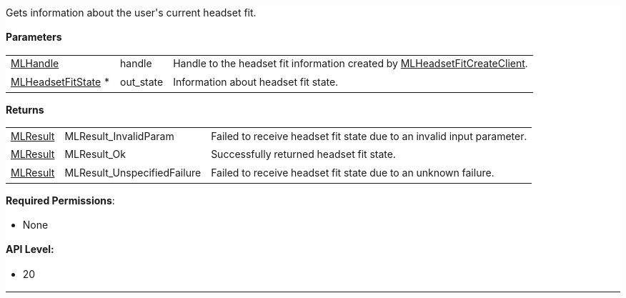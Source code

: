 Gets information about the user's current headset fit. 

**Parameters**

|  |   |   |
|--|--|--|
| [MLHandle](/versioned_docs/version-14-Jun-2023/api-ref/api/Modules/group___platform/group___platform.md#uint64-t-mlhandle) |handle|Handle to the headset fit information created by [MLHeadsetFitCreateClient](/versioned_docs/version-14-Jun-2023/api-ref/api/Modules/group___headset_fit/group___headset_fit.md#mlresult-mlheadsetfitcreateclient). |
| [MLHeadsetFitState](/versioned_docs/version-14-Jun-2023/api-ref/api/Modules/group___headset_fit/struct_m_l_headset_fit_state.md) * |out_state|Information about headset fit state.|

**Returns**

|  |   |   |
|--|--|--|
| [MLResult](/versioned_docs/version-14-Jun-2023/api-ref/api/Modules/group___platform/group___platform.md#int32-t-mlresult) |MLResult_InvalidParam|Failed to receive headset fit state due to an invalid input parameter. |
| [MLResult](/versioned_docs/version-14-Jun-2023/api-ref/api/Modules/group___platform/group___platform.md#int32-t-mlresult) |MLResult_Ok|Successfully returned headset fit state. |
| [MLResult](/versioned_docs/version-14-Jun-2023/api-ref/api/Modules/group___platform/group___platform.md#int32-t-mlresult) |MLResult_UnspecifiedFailure|Failed to receive headset fit state due to an unknown failure.|
**Required Permissions**:

  * None 





**API Level:**
  * 20




-----------





